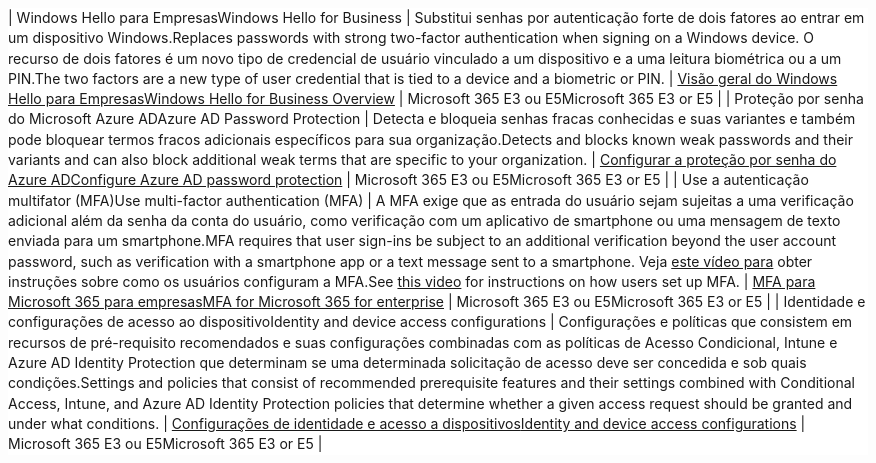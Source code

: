 | <span data-ttu-id="49ead-156">Windows Hello para Empresas</span><span class="sxs-lookup"><span data-stu-id="49ead-156">Windows Hello for Business</span></span> | <span data-ttu-id="49ead-157">Substitui senhas por autenticação forte de dois fatores ao entrar em um dispositivo Windows.</span><span class="sxs-lookup"><span data-stu-id="49ead-157">Replaces passwords with strong two-factor authentication when signing on a Windows device.</span></span> <span data-ttu-id="49ead-158">O recurso de dois fatores é um novo tipo de credencial de usuário vinculado a um dispositivo e a uma leitura biométrica ou a um PIN.</span><span class="sxs-lookup"><span data-stu-id="49ead-158">The two factors are a new type of user credential that is tied to a device and a biometric or PIN.</span></span> | [<span data-ttu-id="49ead-159">Visão geral do Windows Hello para Empresas</span><span class="sxs-lookup"><span data-stu-id="49ead-159">Windows Hello for Business Overview</span></span>](https://docs.microsoft.com/windows/security/identity-protection/hello-for-business/hello-overview) | <span data-ttu-id="49ead-160">Microsoft 365 E3 ou E5</span><span class="sxs-lookup"><span data-stu-id="49ead-160">Microsoft 365 E3 or E5</span></span> |
| <span data-ttu-id="49ead-161">Proteção por senha do Microsoft Azure AD</span><span class="sxs-lookup"><span data-stu-id="49ead-161">Azure AD Password Protection</span></span> | <span data-ttu-id="49ead-162">Detecta e bloqueia senhas fracas conhecidas e suas variantes e também pode bloquear termos fracos adicionais específicos para sua organização.</span><span class="sxs-lookup"><span data-stu-id="49ead-162">Detects and blocks known weak passwords and their variants and can also block additional weak terms that are specific to your organization.</span></span> | [<span data-ttu-id="49ead-163">Configurar a proteção por senha do Azure AD</span><span class="sxs-lookup"><span data-stu-id="49ead-163">Configure Azure AD password protection</span></span>](https://docs.microsoft.com/azure/active-directory/authentication/concept-password-ban-bad) | <span data-ttu-id="49ead-164">Microsoft 365 E3 ou E5</span><span class="sxs-lookup"><span data-stu-id="49ead-164">Microsoft 365 E3 or E5</span></span> |
| <span data-ttu-id="49ead-165">Use a autenticação multifator (MFA)</span><span class="sxs-lookup"><span data-stu-id="49ead-165">Use multi-factor authentication (MFA)</span></span> | <span data-ttu-id="49ead-166">A MFA exige que as entrada do usuário sejam sujeitas a uma verificação adicional além da senha da conta do usuário, como verificação com um aplicativo de smartphone ou uma mensagem de texto enviada para um smartphone.</span><span class="sxs-lookup"><span data-stu-id="49ead-166">MFA requires that user sign-ins be subject to an additional verification beyond the user account password, such as verification with a smartphone app or a text message sent to a smartphone.</span></span> <span data-ttu-id="49ead-167">Veja [este vídeo para](https://support.microsoft.com/office/set-up-multi-factor-authentication-in-microsoft-365-business-a32541df-079c-420d-9395-9d59354f7225) obter instruções sobre como os usuários configuram a MFA.</span><span class="sxs-lookup"><span data-stu-id="49ead-167">See [this video](https://support.microsoft.com/office/set-up-multi-factor-authentication-in-microsoft-365-business-a32541df-079c-420d-9395-9d59354f7225) for instructions on how users set up MFA.</span></span> | [<span data-ttu-id="49ead-168">MFA para Microsoft 365 para empresas</span><span class="sxs-lookup"><span data-stu-id="49ead-168">MFA for Microsoft 365 for enterprise</span></span>](../enterprise/microsoft-365-secure-sign-in.md#mfa) | <span data-ttu-id="49ead-169">Microsoft 365 E3 ou E5</span><span class="sxs-lookup"><span data-stu-id="49ead-169">Microsoft 365 E3 or E5</span></span> |
| <span data-ttu-id="49ead-170">Identidade e configurações de acesso ao dispositivo</span><span class="sxs-lookup"><span data-stu-id="49ead-170">Identity and device access configurations</span></span> | <span data-ttu-id="49ead-171">Configurações e políticas que consistem em recursos de pré-requisito recomendados e suas configurações combinadas com as políticas de Acesso Condicional, Intune e Azure AD Identity Protection que determinam se uma determinada solicitação de acesso deve ser concedida e sob quais condições.</span><span class="sxs-lookup"><span data-stu-id="49ead-171">Settings and policies that consist of recommended prerequisite features and their settings combined with Conditional Access, Intune, and Azure AD Identity Protection policies that determine whether a given access request should be granted and under what conditions.</span></span>  | [<span data-ttu-id="49ead-172">Configurações de identidade e acesso a dispositivos</span><span class="sxs-lookup"><span data-stu-id="49ead-172">Identity and device access configurations</span></span>](../security/office-365-security/microsoft-365-policies-configurations.md) | <span data-ttu-id="49ead-173">Microsoft 365 E3 ou E5</span><span class="sxs-lookup"><span data-stu-id="49ead-173">Microsoft 365 E3 or E5</span></span> |